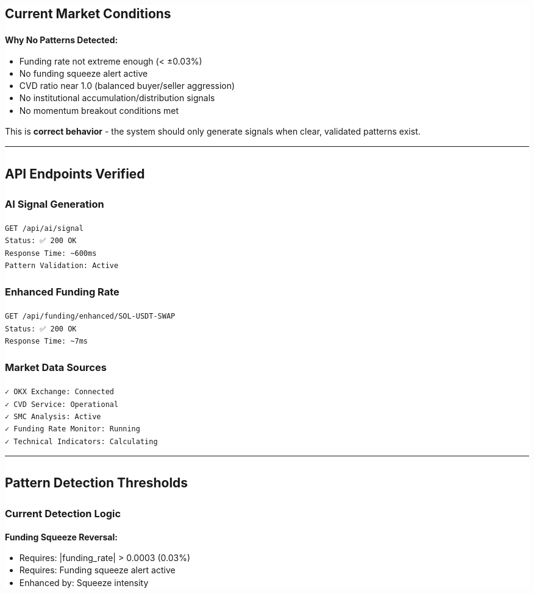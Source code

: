 
## Current Market Conditions

**Why No Patterns Detected:**
- Funding rate not extreme enough (< ±0.03%)
- No funding squeeze alert active
- CVD ratio near 1.0 (balanced buyer/seller aggression)
- No institutional accumulation/distribution signals
- No momentum breakout conditions met

This is **correct behavior** - the system should only generate signals when clear, validated patterns exist.

---

## API Endpoints Verified

### AI Signal Generation
```bash
GET /api/ai/signal
Status: ✅ 200 OK
Response Time: ~600ms
Pattern Validation: Active
```

### Enhanced Funding Rate
```bash
GET /api/funding/enhanced/SOL-USDT-SWAP
Status: ✅ 200 OK
Response Time: ~7ms
```

### Market Data Sources
```bash
✓ OKX Exchange: Connected
✓ CVD Service: Operational
✓ SMC Analysis: Active
✓ Funding Rate Monitor: Running
✓ Technical Indicators: Calculating
```

---

## Pattern Detection Thresholds

### Current Detection Logic

**Funding Squeeze Reversal:**
- Requires: |funding_rate| > 0.0003 (0.03%)
- Requires: Funding squeeze alert active
- Enhanced by: Squeeze intensity
